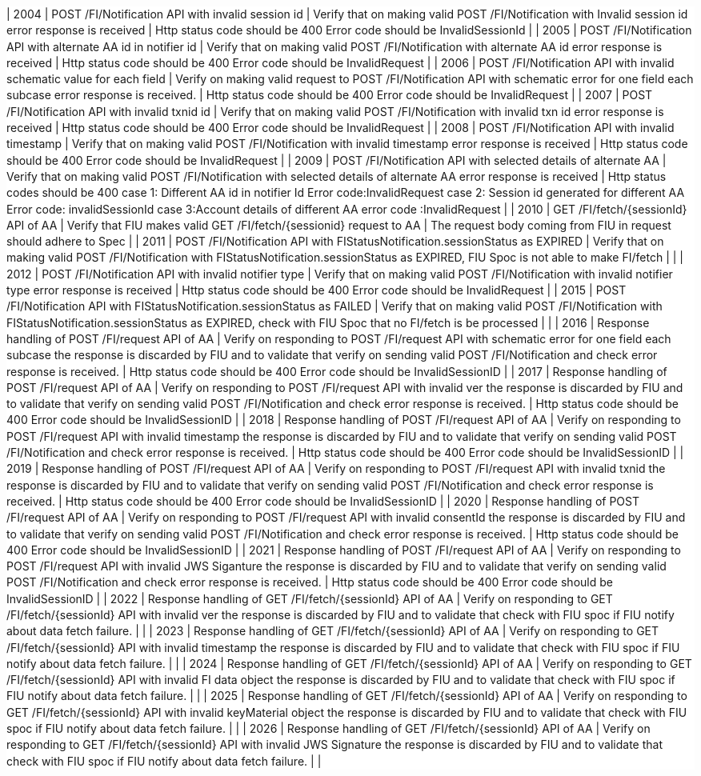 | 2004 | POST /FI/Notification API with invalid session id | Verify that on making valid POST /FI/Notification with Invalid session id error response is received | Http status code should be 400  Error code should be InvalidSessionId |
| 2005 | POST /FI/Notification API with alternate AA id in notifier id | Verify that on making valid POST /FI/Notification with alternate AA id error response is received | Http status code should be 400  Error code should be InvalidRequest |
| 2006 | POST /FI/Notification API with invalid schematic value for each field | Verify on making valid request to POST /FI/Notification API  with schematic error for one field each subcase error response is received. | Http status code should be 400  Error code should be InvalidRequest |
| 2007 | POST /FI/Notification API with invalid txnid id | Verify that on making valid POST /FI/Notification with invalid txn id error response is received | Http status code should be 400  Error code should be InvalidRequest |
| 2008 | POST /FI/Notification API with invalid timestamp | Verify that on making valid POST /FI/Notification with invalid timestamp error response is received | Http status code should be 400  Error code should be InvalidRequest |
| 2009 | POST /FI/Notification API with selected details of alternate AA | Verify that on making valid POST /FI/Notification with selected details of alternate AA error response is received | Http status codes should be 400   case 1: Different AA id in notifier Id  Error code:InvalidRequest   case 2: Session id generated for different AA  Error code: invalidSessionId   case 3:Account details of different AA  error code :InvalidRequest |
| 2010 | GET /FI/fetch/{sessionId} API of AA | Verify that FIU makes valid GET /FI/fetch/{sessionid} request to AA | The request body coming from FIU in request should adhere to Spec |
| 2011 | POST /FI/Notification API with FIStatusNotification.sessionStatus as EXPIRED | Verify that on making valid POST /FI/Notification with FIStatusNotification.sessionStatus as EXPIRED, FIU Spoc is not able to make FI/fetch |  |
| 2012 | POST /FI/Notification API with invalid notifier type | Verify that on making valid POST /FI/Notification with invalid notifier type error response is received | Http status code should be 400  Error code should be InvalidRequest |
| 2015 | POST /FI/Notification API with FIStatusNotification.sessionStatus as FAILED | Verify that on making valid POST /FI/Notification with FIStatusNotification.sessionStatus as EXPIRED, check with FIU Spoc that no FI/fetch is be processed |  |
| 2016 | Response handling of POST /FI/request API of AA | Verify on responding to POST /FI/request API with schematic error for one field each subcase the response is discarded by FIU and to validate that verify on sending valid POST /FI/Notification and check error response is received. | Http status code should be 400  Error code should be InvalidSessionID |
| 2017 | Response handling of POST /FI/request API of AA | Verify on responding to POST /FI/request API with invalid ver the response is discarded by FIU and to validate that verify on sending valid POST /FI/Notification and check error response is received. | Http status code should be 400  Error code should be InvalidSessionID |
| 2018 | Response handling of POST /FI/request API of AA | Verify on responding to POST /FI/request API with invalid timestamp the response is discarded by FIU and to validate that verify on sending valid POST /FI/Notification and check error response is received. | Http status code should be 400  Error code should be InvalidSessionID |
| 2019 | Response handling of POST /FI/request API of AA | Verify on responding to POST /FI/request API with invalid txnid the response is discarded by FIU and to validate that verify on sending valid POST /FI/Notification and check error response is received. | Http status code should be 400  Error code should be InvalidSessionID |
| 2020 | Response handling of POST /FI/request API of AA | Verify on responding to POST /FI/request API with invalid consentId the response is discarded by FIU and to validate that verify on sending valid POST /FI/Notification and check error response is received. | Http status code should be 400  Error code should be InvalidSessionID |
| 2021 | Response handling of POST /FI/request API of AA | Verify on responding to POST /FI/request API with invalid JWS Siganture the response is discarded by FIU and to validate that verify on sending valid POST /FI/Notification and check error response is received. | Http status code should be 400  Error code should be InvalidSessionID |
| 2022 | Response handling of GET /FI/fetch/{sessionId} API of AA | Verify on responding to GET /FI/fetch/{sessionId} API with invalid ver the response is discarded by FIU and to validate that check with FIU spoc  if FIU notify about data fetch failure. |  |
| 2023 | Response handling of GET /FI/fetch/{sessionId} API of AA | Verify on responding to GET /FI/fetch/{sessionId} API with invalid timestamp the response is discarded by FIU and to validate that check with FIU spoc  if FIU notify about data fetch failure. |  |
| 2024 | Response handling of GET /FI/fetch/{sessionId} API of AA | Verify on responding to GET /FI/fetch/{sessionId} API with invalid FI data object the response is discarded by FIU and to validate that check with FIU spoc  if FIU notify about data fetch failure. |  |
| 2025 | Response handling of GET /FI/fetch/{sessionId} API of AA | Verify on responding to GET /FI/fetch/{sessionId} API with invalid keyMaterial object the response is discarded by FIU and to validate that check with FIU spoc  if FIU notify about data fetch failure. |  |
| 2026 | Response handling of GET /FI/fetch/{sessionId} API of AA | Verify on responding to GET /FI/fetch/{sessionId} API with invalid JWS Signature the response is discarded by FIU and to validate that check with FIU spoc  if FIU notify about data fetch failure. |  |